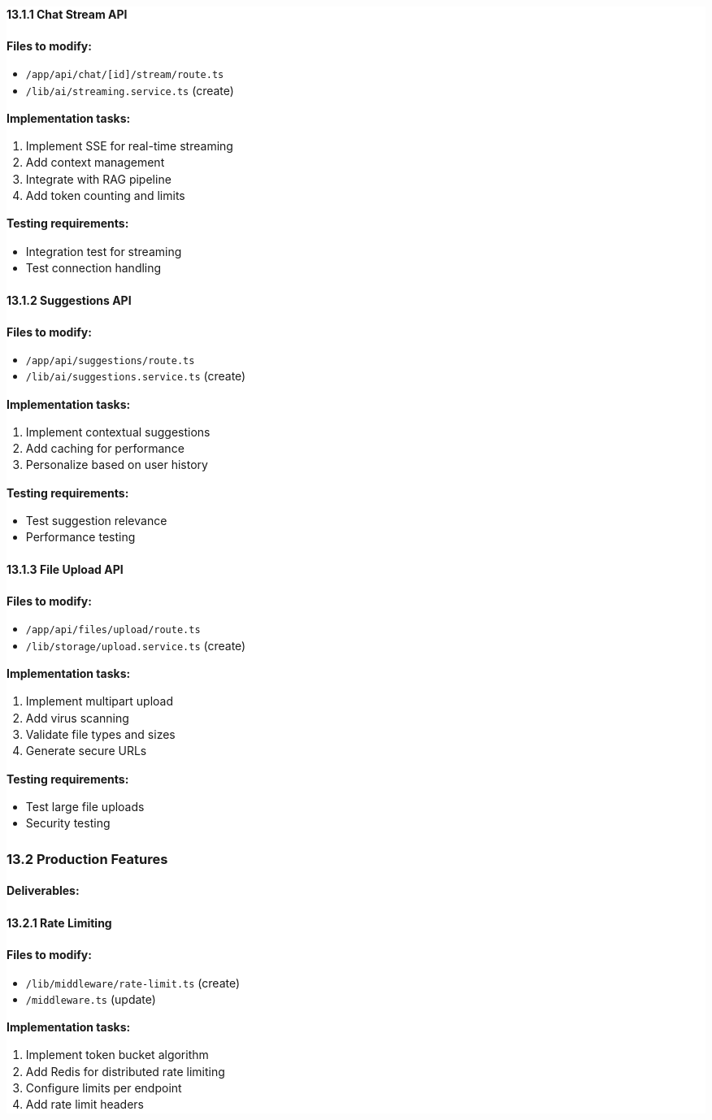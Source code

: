 #### 13.1.1 Chat Stream API
**Files to modify:**
- `/app/api/chat/[id]/stream/route.ts`
- `/lib/ai/streaming.service.ts` (create)

**Implementation tasks:**
1. Implement SSE for real-time streaming
2. Add context management
3. Integrate with RAG pipeline
4. Add token counting and limits

**Testing requirements:**
- Integration test for streaming
- Test connection handling

#### 13.1.2 Suggestions API
**Files to modify:**
- `/app/api/suggestions/route.ts`
- `/lib/ai/suggestions.service.ts` (create)

**Implementation tasks:**
1. Implement contextual suggestions
2. Add caching for performance
3. Personalize based on user history

**Testing requirements:**
- Test suggestion relevance
- Performance testing

#### 13.1.3 File Upload API
**Files to modify:**
- `/app/api/files/upload/route.ts`
- `/lib/storage/upload.service.ts` (create)

**Implementation tasks:**
1. Implement multipart upload
2. Add virus scanning
3. Validate file types and sizes
4. Generate secure URLs

**Testing requirements:**
- Test large file uploads
- Security testing

### 13.2 Production Features

**Deliverables:**

#### 13.2.1 Rate Limiting
**Files to modify:**
- `/lib/middleware/rate-limit.ts` (create)
- `/middleware.ts` (update)

**Implementation tasks:**
1. Implement token bucket algorithm
2. Add Redis for distributed rate limiting
3. Configure limits per endpoint
4. Add rate limit headers
